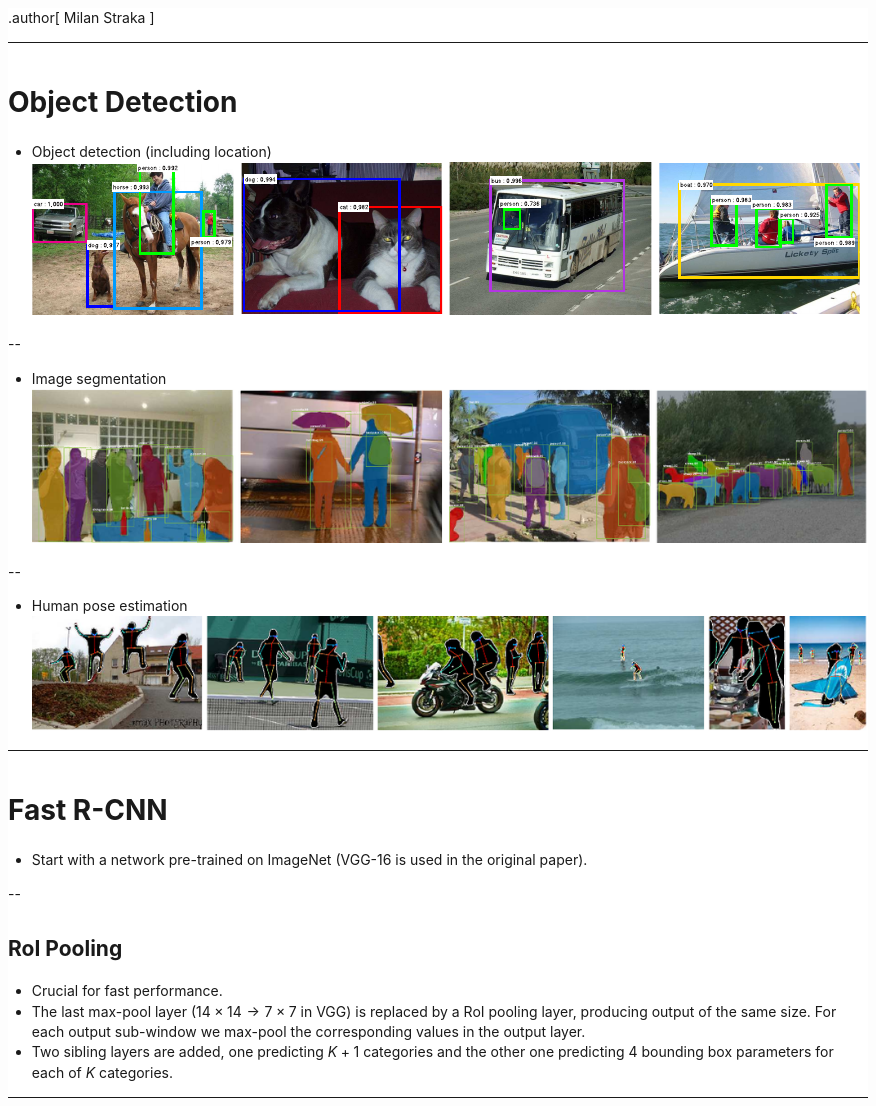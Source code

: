.author[
Milan Straka
]

---
# Object Detection

- Object detection (including location)
![:pdf 100%](../05/object_detection.pdf)

--
- Image segmentation
![:pdf 100%](../05/image_segmentation.pdf)

--
- Human pose estimation
![:pdf 100%](../05/human_pose_estimation.pdf)

---
# Fast R-CNN

- Start with a network pre-trained on ImageNet (VGG-16 is used in the original
  paper).

--

## RoI Pooling
- Crucial for fast performance.
- The last max-pool layer ($14×14 → 7×7$ in VGG) is replaced by a RoI pooling
  layer, producing output of the same size. For each output sub-window we
  max-pool the corresponding values in the output layer.
- Two sibling layers are added, one predicting $K+1$ categories and the other
  one predicting 4 bounding box parameters for each of $K$ categories.

---